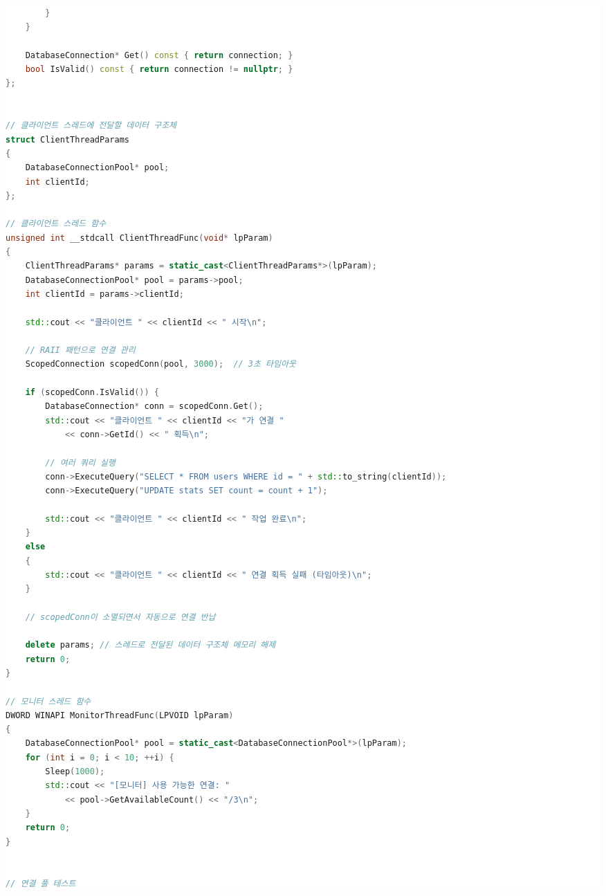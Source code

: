```cpp
        }
    }

    DatabaseConnection* Get() const { return connection; }
    bool IsValid() const { return connection != nullptr; }
};


// 클라이언트 스레드에 전달할 데이터 구조체
struct ClientThreadParams 
{
    DatabaseConnectionPool* pool;
    int clientId;
};

// 클라이언트 스레드 함수
unsigned int __stdcall ClientThreadFunc(void* lpParam) 
{
    ClientThreadParams* params = static_cast<ClientThreadParams*>(lpParam);
    DatabaseConnectionPool* pool = params->pool;
    int clientId = params->clientId;

    std::cout << "클라이언트 " << clientId << " 시작\n";

    // RAII 패턴으로 연결 관리
    ScopedConnection scopedConn(pool, 3000);  // 3초 타임아웃

    if (scopedConn.IsValid()) {
        DatabaseConnection* conn = scopedConn.Get();
        std::cout << "클라이언트 " << clientId << "가 연결 "
            << conn->GetId() << " 획득\n";

        // 여러 쿼리 실행
        conn->ExecuteQuery("SELECT * FROM users WHERE id = " + std::to_string(clientId));
        conn->ExecuteQuery("UPDATE stats SET count = count + 1");

        std::cout << "클라이언트 " << clientId << " 작업 완료\n";
    }
    else 
    {
        std::cout << "클라이언트 " << clientId << " 연결 획득 실패 (타임아웃)\n";
    }

    // scopedConn이 소멸되면서 자동으로 연결 반납

    delete params; // 스레드로 전달된 데이터 구조체 메모리 해제
    return 0;
}

// 모니터 스레드 함수
DWORD WINAPI MonitorThreadFunc(LPVOID lpParam) 
{
    DatabaseConnectionPool* pool = static_cast<DatabaseConnectionPool*>(lpParam);
    for (int i = 0; i < 10; ++i) {
        Sleep(1000);
        std::cout << "[모니터] 사용 가능한 연결: "
            << pool->GetAvailableCount() << "/3\n";
    }
    return 0;
}


// 연결 풀 테스트
```